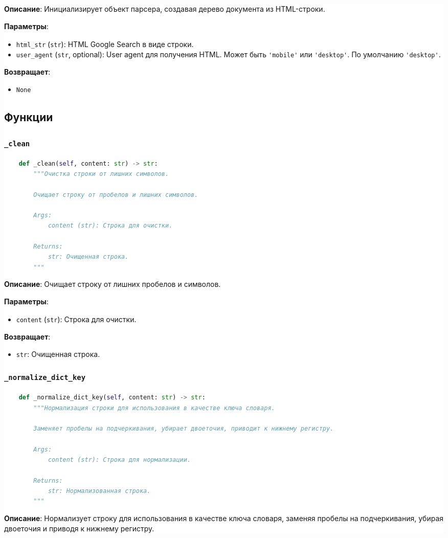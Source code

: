 **Описание**:
Инициализирует объект парсера, создавая дерево документа из HTML-строки.

**Параметры**:
- `html_str` (`str`): HTML Google Search в виде строки.
- `user_agent` (`str`, optional): User agent для получения HTML. Может быть `'mobile'` или `'desktop'`. По умолчанию `'desktop'`.

**Возвращает**:
- `None`

## Функции

### `_clean`
```python
    def _clean(self, content: str) -> str:
        """Очистка строки от лишних символов.

        Очищает строку от пробелов и лишних символов.

        Args:
            content (str): Строка для очистки.

        Returns:
            str: Очищенная строка.
        """
```

**Описание**:
Очищает строку от лишних пробелов и символов.

**Параметры**:
- `content` (`str`): Строка для очистки.

**Возвращает**:
- `str`: Очищенная строка.

### `_normalize_dict_key`
```python
    def _normalize_dict_key(self, content: str) -> str:
        """Нормализация строки для использования в качестве ключа словаря.

        Заменяет пробелы на подчеркивания, убирает двоеточия, приводит к нижнему регистру.

        Args:
            content (str): Строка для нормализации.

        Returns:
            str: Нормализованная строка.
        """
```
**Описание**:
Нормализует строку для использования в качестве ключа словаря, заменяя пробелы на подчеркивания, убирая двоеточия и приводя к нижнему регистру.
